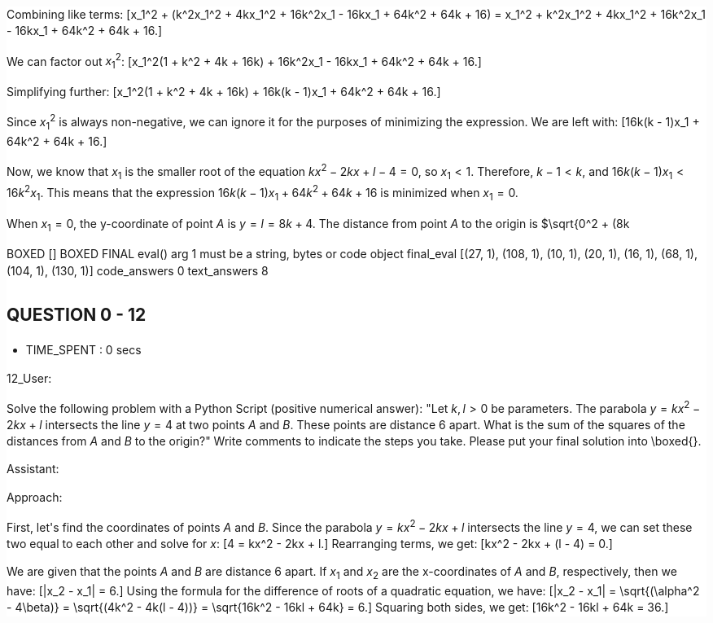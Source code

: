Combining like terms:
\[x_1^2 + (k^2x_1^2 + 4kx_1^2 + 16k^2x_1 - 16kx_1 + 64k^2 + 64k + 16) = x_1^2 + k^2x_1^2 + 4kx_1^2 + 16k^2x_1 - 16kx_1 + 64k^2 + 64k + 16.\]

We can factor out $x_1^2$:
\[x_1^2(1 + k^2 + 4k + 16k) + 16k^2x_1 - 16kx_1 + 64k^2 + 64k + 16.\]

Simplifying further:
\[x_1^2(1 + k^2 + 4k + 16k) + 16k(k - 1)x_1 + 64k^2 + 64k + 16.\]

Since $x_1^2$ is always non-negative, we can ignore it for the purposes of minimizing the expression. We are left with:
\[16k(k - 1)x_1 + 64k^2 + 64k + 16.\]

Now, we know that $x_1$ is the smaller root of the equation $kx^2 - 2kx + l - 4 = 0$, so $x_1 < 1$. Therefore, $k - 1 < k$, and $16k(k - 1)x_1 < 16k^2x_1$. This means that the expression $16k(k - 1)x_1 + 64k^2 + 64k + 16$ is minimized when $x_1 = 0$.

When $x_1 = 0$, the y-coordinate of point $A$ is $y = l = 8k + 4$. The distance from point $A$ to the origin is $\sqrt{0^2 + (8k

BOXED []
BOXED FINAL 
eval() arg 1 must be a string, bytes or code object final_eval
[(27, 1), (108, 1), (10, 1), (20, 1), (16, 1), (68, 1), (104, 1), (130, 1)]
code_answers 0 text_answers 8



## QUESTION 0 - 12 
- TIME_SPENT : 0 secs

12_User:

Solve the following problem with a Python Script (positive numerical answer):
"Let $k, l > 0$ be parameters. The parabola $y = kx^2 - 2kx + l$ intersects the line $y = 4$ at two points $A$ and $B$. These points are distance 6 apart. What is the sum of the squares of the distances from $A$ and $B$ to the origin?"
Write comments to indicate the steps you take. Please put your final solution into \boxed{}.

Assistant:

Approach:



First, let's find the coordinates of points $A$ and $B$. Since the parabola $y = kx^2 - 2kx + l$ intersects the line $y = 4$, we can set these two equal to each other and solve for $x$:
\[4 = kx^2 - 2kx + l.\]
Rearranging terms, we get:
\[kx^2 - 2kx + (l - 4) = 0.\]

We are given that the points $A$ and $B$ are distance 6 apart. If $x_1$ and $x_2$ are the x-coordinates of $A$ and $B$, respectively, then we have:
\[|x_2 - x_1| = 6.\]
Using the formula for the difference of roots of a quadratic equation, we have:
\[|x_2 - x_1| = \sqrt{(\alpha^2 - 4\beta)} = \sqrt{(4k^2 - 4k(l - 4))} = \sqrt{16k^2 - 16kl + 64k} = 6.\]
Squaring both sides, we get:
\[16k^2 - 16kl + 64k = 36.\]
